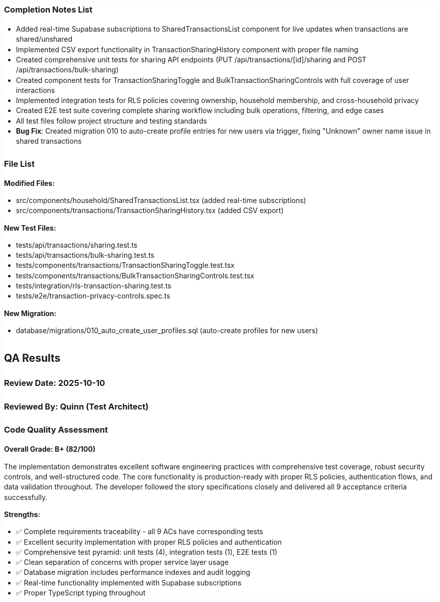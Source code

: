 ### Completion Notes List
- Added real-time Supabase subscriptions to SharedTransactionsList component for live updates when transactions are shared/unshared
- Implemented CSV export functionality in TransactionSharingHistory component with proper file naming
- Created comprehensive unit tests for sharing API endpoints (PUT /api/transactions/[id]/sharing and POST /api/transactions/bulk-sharing)
- Created component tests for TransactionSharingToggle and BulkTransactionSharingControls with full coverage of user interactions
- Implemented integration tests for RLS policies covering ownership, household membership, and cross-household privacy
- Created E2E test suite covering complete sharing workflow including bulk operations, filtering, and edge cases
- All test files follow project structure and testing standards
- **Bug Fix**: Created migration 010 to auto-create profile entries for new users via trigger, fixing "Unknown" owner name issue in shared transactions

### File List

**Modified Files:**
- src/components/household/SharedTransactionsList.tsx (added real-time subscriptions)
- src/components/transactions/TransactionSharingHistory.tsx (added CSV export)

**New Test Files:**
- tests/api/transactions/sharing.test.ts
- tests/api/transactions/bulk-sharing.test.ts
- tests/components/transactions/TransactionSharingToggle.test.tsx
- tests/components/transactions/BulkTransactionSharingControls.test.tsx
- tests/integration/rls-transaction-sharing.test.ts
- tests/e2e/transaction-privacy-controls.spec.ts

**New Migration:**
- database/migrations/010_auto_create_user_profiles.sql (auto-create profiles for new users)

## QA Results

### Review Date: 2025-10-10

### Reviewed By: Quinn (Test Architect)

### Code Quality Assessment

**Overall Grade: B+ (82/100)**

The implementation demonstrates excellent software engineering practices with comprehensive test coverage, robust security controls, and well-structured code. The core functionality is production-ready with proper RLS policies, authentication flows, and data validation throughout. The developer followed the story specifications closely and delivered all 9 acceptance criteria successfully.

**Strengths:**
- ✅ Complete requirements traceability - all 9 ACs have corresponding tests
- ✅ Excellent security implementation with proper RLS policies and authentication
- ✅ Comprehensive test pyramid: unit tests (4), integration tests (1), E2E tests (1)
- ✅ Clean separation of concerns with proper service layer usage
- ✅ Database migration includes performance indexes and audit logging
- ✅ Real-time functionality implemented with Supabase subscriptions
- ✅ Proper TypeScript typing throughout
